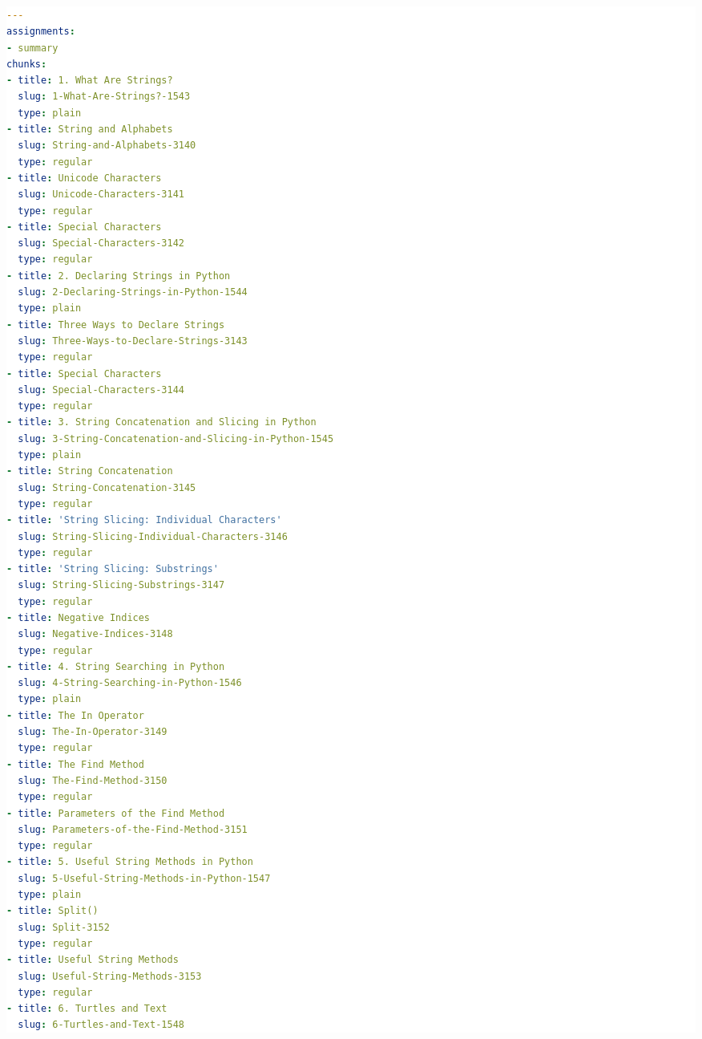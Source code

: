 ```yaml
---
assignments:
- summary
chunks:
- title: 1. What Are Strings?
  slug: 1-What-Are-Strings?-1543
  type: plain
- title: String and Alphabets
  slug: String-and-Alphabets-3140
  type: regular
- title: Unicode Characters
  slug: Unicode-Characters-3141
  type: regular
- title: Special Characters
  slug: Special-Characters-3142
  type: regular
- title: 2. Declaring Strings in Python
  slug: 2-Declaring-Strings-in-Python-1544
  type: plain
- title: Three Ways to Declare Strings
  slug: Three-Ways-to-Declare-Strings-3143
  type: regular
- title: Special Characters
  slug: Special-Characters-3144
  type: regular
- title: 3. String Concatenation and Slicing in Python
  slug: 3-String-Concatenation-and-Slicing-in-Python-1545
  type: plain
- title: String Concatenation
  slug: String-Concatenation-3145
  type: regular
- title: 'String Slicing: Individual Characters'
  slug: String-Slicing-Individual-Characters-3146
  type: regular
- title: 'String Slicing: Substrings'
  slug: String-Slicing-Substrings-3147
  type: regular
- title: Negative Indices
  slug: Negative-Indices-3148
  type: regular
- title: 4. String Searching in Python
  slug: 4-String-Searching-in-Python-1546
  type: plain
- title: The In Operator
  slug: The-In-Operator-3149
  type: regular
- title: The Find Method
  slug: The-Find-Method-3150
  type: regular
- title: Parameters of the Find Method
  slug: Parameters-of-the-Find-Method-3151
  type: regular
- title: 5. Useful String Methods in Python
  slug: 5-Useful-String-Methods-in-Python-1547
  type: plain
- title: Split()
  slug: Split-3152
  type: regular
- title: Useful String Methods
  slug: Useful-String-Methods-3153
  type: regular
- title: 6. Turtles and Text
  slug: 6-Turtles-and-Text-1548
```